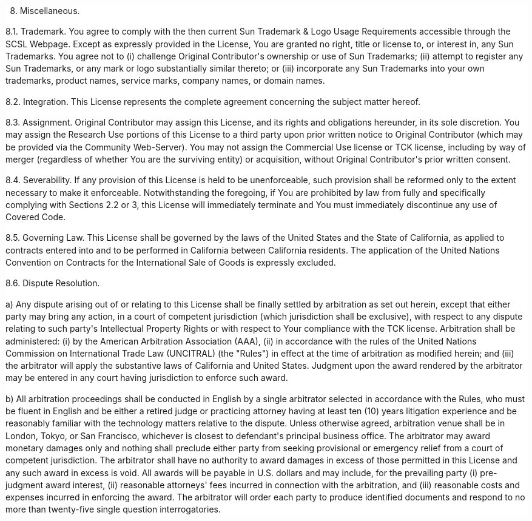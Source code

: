 8.  Miscellaneous.

8.1.  Trademark.  You agree to comply with the then current
Sun Trademark & Logo Usage Requirements accessible through the SCSL Webpage.  Except as expressly provided in the License, You are granted no right, title or license to, or interest in, any Sun Trademarks.  You agree not to (i) challenge Original Contributor's ownership or use of Sun Trademarks; (ii) attempt to register any Sun Trademarks, or any mark or logo substantially similar thereto; or (iii) incorporate any Sun Trademarks into your own trademarks, product names, service marks, company names, or domain names.

8.2.  Integration.  This License represents the complete agreement concerning the subject matter hereof.

8.3.  Assignment.  Original Contributor may assign this License, and its rights and obligations hereunder, in its sole discretion.  You may assign the Research Use portions of this License to a third party upon prior written notice to Original Contributor (which may be provided via the Community Web-Server).  You may not assign the Commercial Use license or TCK license, including by way of merger (regardless of whether You are the surviving entity) or acquisition, without Original Contributor's prior written consent.

8.4.  Severability.  If any provision of this License is held to be unenforceable, such provision shall be reformed only to the extent necessary to make it enforceable. Notwithstanding the foregoing, if You are prohibited by law from fully and specifically complying with Sections 2.2 or 3, this License will immediately terminate and You must immediately discontinue any use of Covered Code.

8.5.  Governing Law.  This License shall be governed by the laws of the United States and the State of California, as applied to contracts entered into and to be performed in California between California residents.  The application of the United Nations Convention on Contracts for the International Sale of Goods is expressly excluded.

8.6.  Dispute Resolution.

a) Any dispute arising out of or relating to this License shall be finally settled by arbitration as set out herein, except that either party may bring any action, in a court of competent jurisdiction (which jurisdiction shall be exclusive), with respect to any dispute relating to such party's Intellectual Property Rights or with respect to Your compliance with the TCK license.  Arbitration shall be administered:  (i) by the American Arbitration Association (AAA), (ii) in accordance with the rules of the United Nations Commission on International Trade Law (UNCITRAL) (the "Rules") in effect at the time of arbitration as modified herein; and (iii) the arbitrator will apply the substantive laws of California and United States.  Judgment upon the award rendered by the arbitrator may be entered in any court having jurisdiction to enforce such award.

b) All arbitration proceedings shall be conducted in English by a single arbitrator selected in accordance with the Rules, who must be fluent in English and be either a retired judge or practicing attorney having at least ten (10) years litigation experience and be reasonably familiar with the
technology matters relative to the dispute.  Unless otherwise agreed, arbitration venue shall be in London, Tokyo, or San Francisco, whichever is closest to defendant's principal business office.  The arbitrator may award monetary damages only and nothing shall preclude either party from seeking provisional or emergency relief from a court of competent jurisdiction.  The arbitrator shall have
no authority to award damages in excess of those permitted in this License and any such award in excess is void.  All awards will be payable in U.S.  dollars and may include, for the prevailing party (i) pre-judgment award interest, (ii) reasonable attorneys' fees incurred in connection with the arbitration, and (iii) reasonable costs and expenses incurred in enforcing the award.  The arbitrator will order each party to produce identified documents and respond to no more than twenty-five single question interrogatories.
